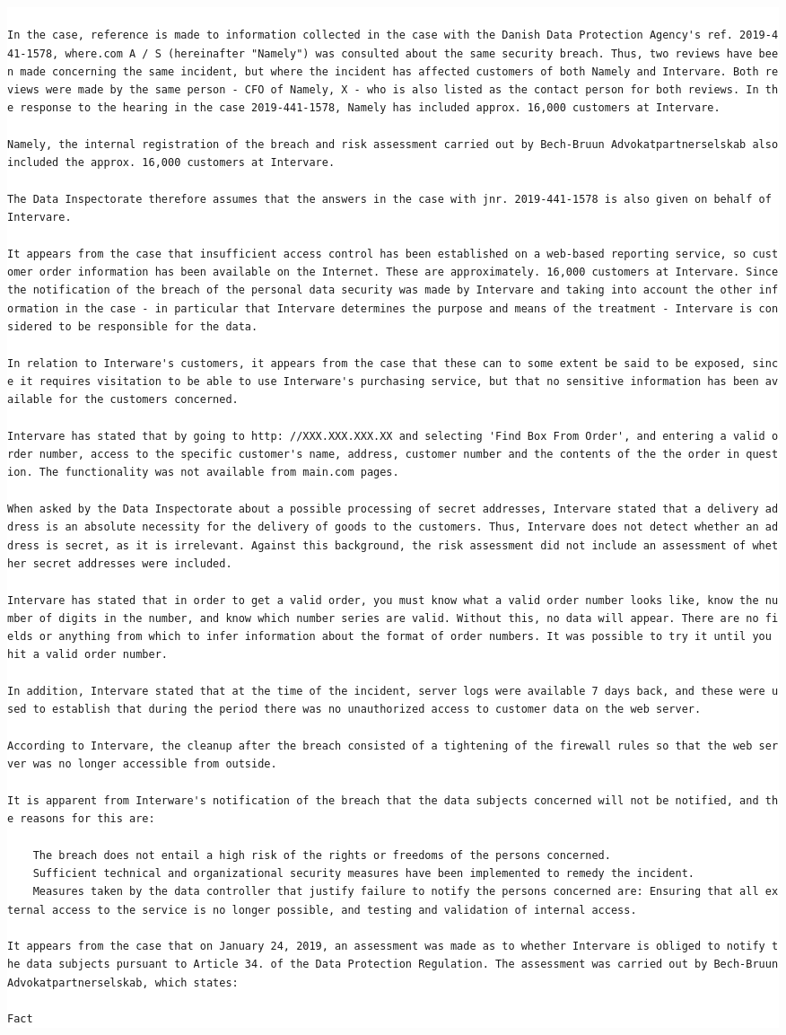 ```

In the case, reference is made to information collected in the case with the Danish Data Protection Agency's ref. 2019-441-1578, where.com A / S (hereinafter "Namely") was consulted about the same security breach. Thus, two reviews have been made concerning the same incident, but where the incident has affected customers of both Namely and Intervare. Both reviews were made by the same person - CFO of Namely, X - who is also listed as the contact person for both reviews. In the response to the hearing in the case 2019-441-1578, Namely has included approx. 16,000 customers at Intervare.

Namely, the internal registration of the breach and risk assessment carried out by Bech-Bruun Advokatpartnerselskab also included the approx. 16,000 customers at Intervare.

The Data Inspectorate therefore assumes that the answers in the case with jnr. 2019-441-1578 is also given on behalf of Intervare.

It appears from the case that insufficient access control has been established on a web-based reporting service, so customer order information has been available on the Internet. These are approximately. 16,000 customers at Intervare. Since the notification of the breach of the personal data security was made by Intervare and taking into account the other information in the case - in particular that Intervare determines the purpose and means of the treatment - Intervare is considered to be responsible for the data.

In relation to Interware's customers, it appears from the case that these can to some extent be said to be exposed, since it requires visitation to be able to use Interware's purchasing service, but that no sensitive information has been available for the customers concerned.

Intervare has stated that by going to http: //XXX.XXX.XXX.XX and selecting 'Find Box From Order', and entering a valid order number, access to the specific customer's name, address, customer number and the contents of the the order in question. The functionality was not available from main.com pages.

When asked by the Data Inspectorate about a possible processing of secret addresses, Intervare stated that a delivery address is an absolute necessity for the delivery of goods to the customers. Thus, Intervare does not detect whether an address is secret, as it is irrelevant. Against this background, the risk assessment did not include an assessment of whether secret addresses were included.

Intervare has stated that in order to get a valid order, you must know what a valid order number looks like, know the number of digits in the number, and know which number series are valid. Without this, no data will appear. There are no fields or anything from which to infer information about the format of order numbers. It was possible to try it until you hit a valid order number.

In addition, Intervare stated that at the time of the incident, server logs were available 7 days back, and these were used to establish that during the period there was no unauthorized access to customer data on the web server.

According to Intervare, the cleanup after the breach consisted of a tightening of the firewall rules so that the web server was no longer accessible from outside.

It is apparent from Interware's notification of the breach that the data subjects concerned will not be notified, and the reasons for this are:

    The breach does not entail a high risk of the rights or freedoms of the persons concerned.
    Sufficient technical and organizational security measures have been implemented to remedy the incident.
    Measures taken by the data controller that justify failure to notify the persons concerned are: Ensuring that all external access to the service is no longer possible, and testing and validation of internal access. 

It appears from the case that on January 24, 2019, an assessment was made as to whether Intervare is obliged to notify the data subjects pursuant to Article 34. of the Data Protection Regulation. The assessment was carried out by Bech-Bruun Advokatpartnerselskab, which states:

Fact

```